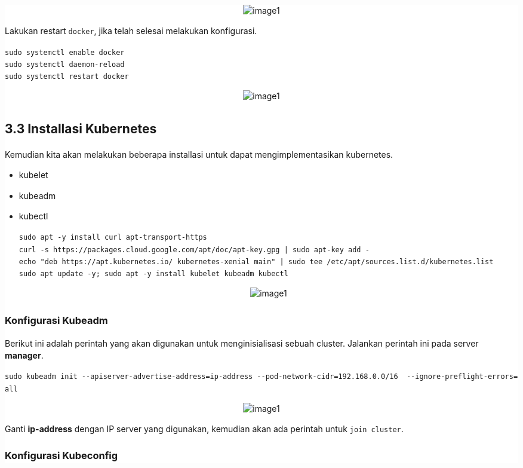   <center>
  <img alt="image1" src={useBaseUrl('img/docs/kube-install-6.png')} height="400px"/>
  </center>

Lakukan restart `docker`, jika telah selesai melakukan konfigurasi.

```shell
sudo systemctl enable docker
sudo systemctl daemon-reload
sudo systemctl restart docker
```

  <center>
  <img alt="image1" src={useBaseUrl('img/docs/kube-install-7.png')} height="400px"/>
  </center>

## 3.3 Installasi Kubernetes

Kemudian kita akan melakukan beberapa installasi untuk dapat mengimplementasikan kubernetes.

- kubelet
- kubeadm
- kubectl

  ```shell
  sudo apt -y install curl apt-transport-https
  curl -s https://packages.cloud.google.com/apt/doc/apt-key.gpg | sudo apt-key add -
  echo "deb https://apt.kubernetes.io/ kubernetes-xenial main" | sudo tee /etc/apt/sources.list.d/kubernetes.list
  sudo apt update -y; sudo apt -y install kubelet kubeadm kubectl
  ```

  <center>
  <img alt="image1" src={useBaseUrl('img/docs/kube-install-8.png')} height="400px"/>
  </center>

### Konfigurasi Kubeadm

Berikut ini adalah perintah yang akan digunakan untuk menginisialisasi sebuah cluster. Jalankan perintah ini pada server **manager**.

```shell
sudo kubeadm init --apiserver-advertise-address=ip-address --pod-network-cidr=192.168.0.0/16  --ignore-preflight-errors=all
```

  <center>
  <img alt="image1" src={useBaseUrl('img/docs/kube-install-9.png')} height="400px"/>
  </center>

Ganti **ip-address** dengan IP server yang digunakan, kemudian akan ada perintah untuk `join cluster`.

### Konfigurasi Kubeconfig
